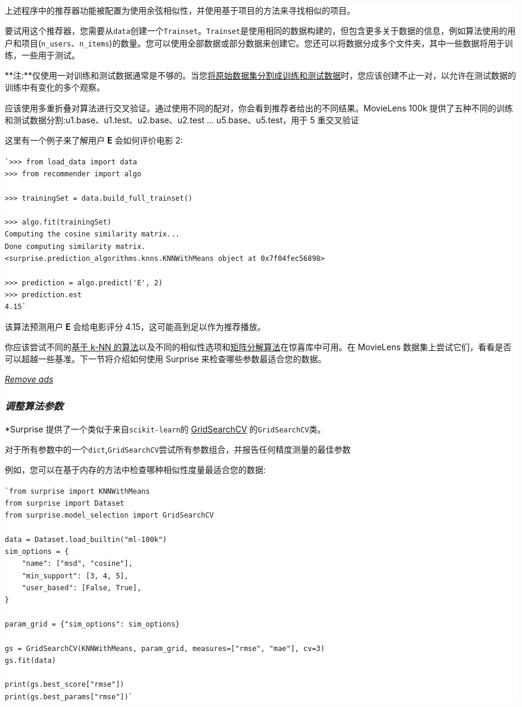 上述程序中的推荐器功能被配置为使用余弦相似性，并使用基于项目的方法来寻找相似的项目。

要试用这个推荐器，您需要从`data`创建一个`Trainset`。`Trainset`是使用相同的数据构建的，但包含更多关于数据的信息，例如算法使用的用户和项目(`n_users`、`n_items`)的数量。您可以使用全部数据或部分数据来创建它。您还可以将数据分成多个文件夹，其中一些数据将用于训练，一些用于测试。

**注:**仅使用一对训练和测试数据通常是不够的。当您[将原始数据集分割成训练和测试数据](https://realpython.com/train-test-split-python-data/)时，您应该创建不止一对，以允许在测试数据的训练中有变化的多个观察。

应该使用多重折叠对算法进行交叉验证。通过使用不同的配对，你会看到推荐者给出的不同结果。MovieLens 100k 提供了五种不同的训练和测试数据分割:u1.base、u1.test、u2.base、u2.test … u5.base、u5.test，用于 5 重交叉验证

这里有一个例子来了解用户 **E** 会如何评价电影 2:

>>>

```
`>>> from load_data import data
>>> from recommender import algo

>>> trainingSet = data.build_full_trainset()

>>> algo.fit(trainingSet)
Computing the cosine similarity matrix...
Done computing similarity matrix.
<surprise.prediction_algorithms.knns.KNNWithMeans object at 0x7f04fec56898>

>>> prediction = algo.predict('E', 2)
>>> prediction.est
4.15` 
```

该算法预测用户 **E** 会给电影评分 4.15，这可能高到足以作为推荐播放。

你应该尝试不同的[基于 k-NN 的算法](https://surprise.readthedocs.io/en/stable/knn_inspired.html)以及不同的相似性选项和[矩阵分解算法](https://surprise.readthedocs.io/en/stable/matrix_factorization.html)在惊喜库中可用。在 MovieLens 数据集上尝试它们，看看是否可以超越一些基准。下一节将介绍如何使用 Surprise 来检查哪些参数最适合您的数据。

[*Remove ads*](/account/join/)

### *调整算法参数*

 *Surprise 提供了一个类似于来自`scikit-learn`的 [GridSearchCV](https://scikit-learn.org/stable/modules/generated/sklearn.model_selection.GridSearchCV.html) 的`GridSearchCV`类。

对于所有参数中的一个`dict`,`GridSearchCV`尝试所有参数组合，并报告任何精度测量的最佳参数

例如，您可以在基于内存的方法中检查哪种相似性度量最适合您的数据:

```
`from surprise import KNNWithMeans
from surprise import Dataset
from surprise.model_selection import GridSearchCV

data = Dataset.load_builtin("ml-100k")
sim_options = {
    "name": ["msd", "cosine"],
    "min_support": [3, 4, 5],
    "user_based": [False, True],
}

param_grid = {"sim_options": sim_options}

gs = GridSearchCV(KNNWithMeans, param_grid, measures=["rmse", "mae"], cv=3)
gs.fit(data)

print(gs.best_score["rmse"])
print(gs.best_params["rmse"])` 
```
